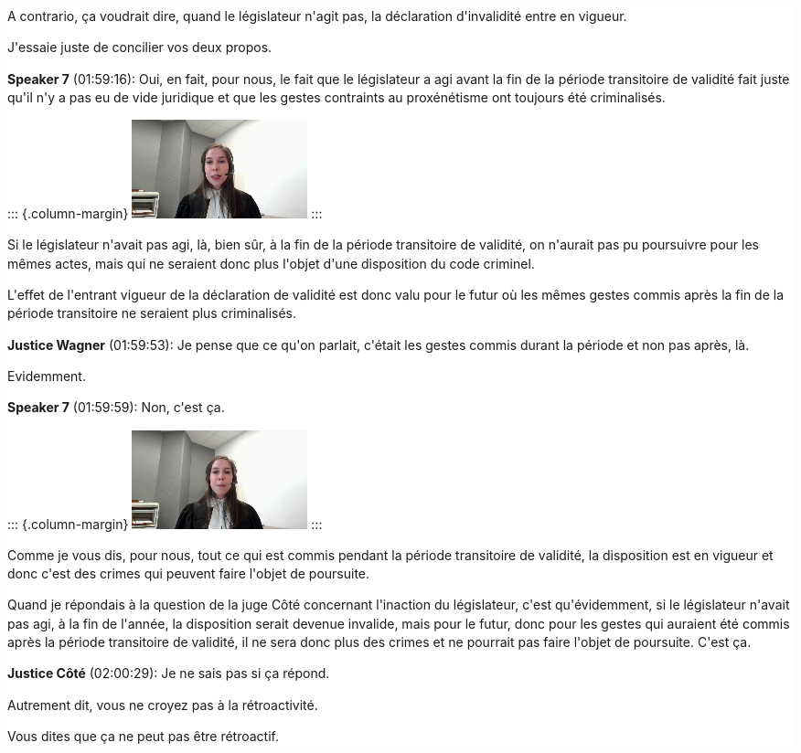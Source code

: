 A contrario, ça voudrait dire, quand le législateur n'agit pas, la déclaration d'invalidité entre en vigueur.

J'essaie juste de concilier vos deux propos.

**Speaker 7** (01:59:16): Oui, en fait, pour nous, le fait que le législateur a agi avant la fin de la période transitoire de validité fait juste qu'il n'y a pas eu de vide juridique et que les gestes contraints au proxénétisme ont toujours été criminalisés.

::: {.column-margin}
![](7174.png)
:::

Si le législateur n'avait pas agi, là, bien sûr, à la fin de la période transitoire de validité, on n'aurait pas pu poursuivre pour les mêmes actes, mais qui ne seraient donc plus l'objet d'une disposition du code criminel.

L'effet de l'entrant vigueur de la déclaration de validité est donc valu pour le futur où les mêmes gestes commis après la fin de la période transitoire ne seraient plus criminalisés.

**Justice Wagner** (01:59:53): Je pense que ce qu'on parlait, c'était les gestes commis durant la période et non pas après, là.

Evidemment.

**Speaker 7** (01:59:59): Non, c'est ça.

::: {.column-margin}
![](7214.png)
:::

Comme je vous dis, pour nous, tout ce qui est commis pendant la période transitoire de validité, la disposition est en vigueur et donc c'est des crimes qui peuvent faire l'objet de poursuite.

Quand je répondais à la question de la juge Côté concernant l'inaction du législateur, c'est qu'évidemment, si le législateur n'avait pas agi, à la fin de l'année, la disposition serait devenue invalide, mais pour le futur, donc pour les gestes qui auraient été commis après la période transitoire de validité, il ne sera donc plus des crimes et ne pourrait pas faire l'objet de poursuite. C'est ça.

**Justice Côté** (02:00:29): Je ne sais pas si ça répond.

Autrement dit, vous ne croyez pas à la rétroactivité.

Vous dites que ça ne peut pas être rétroactif.
